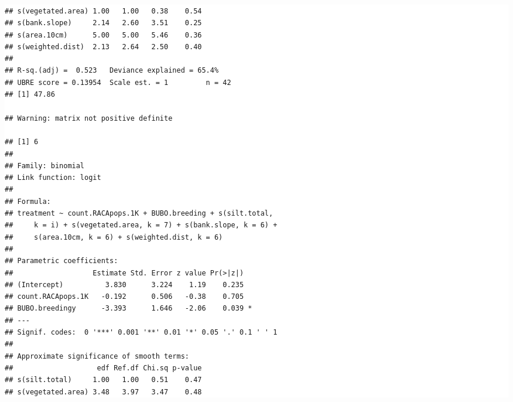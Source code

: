     ## s(vegetated.area) 1.00   1.00   0.38    0.54
    ## s(bank.slope)     2.14   2.60   3.51    0.25
    ## s(area.10cm)      5.00   5.00   5.46    0.36
    ## s(weighted.dist)  2.13   2.64   2.50    0.40
    ## 
    ## R-sq.(adj) =  0.523   Deviance explained = 65.4%
    ## UBRE score = 0.13954  Scale est. = 1         n = 42
    ## [1] 47.86

    ## Warning: matrix not positive definite

    ## [1] 6
    ## 
    ## Family: binomial 
    ## Link function: logit 
    ## 
    ## Formula:
    ## treatment ~ count.RACApops.1K + BUBO.breeding + s(silt.total, 
    ##     k = i) + s(vegetated.area, k = 7) + s(bank.slope, k = 6) + 
    ##     s(area.10cm, k = 6) + s(weighted.dist, k = 6)
    ## 
    ## Parametric coefficients:
    ##                   Estimate Std. Error z value Pr(>|z|)  
    ## (Intercept)          3.830      3.224    1.19    0.235  
    ## count.RACApops.1K   -0.192      0.506   -0.38    0.705  
    ## BUBO.breedingy      -3.393      1.646   -2.06    0.039 *
    ## ---
    ## Signif. codes:  0 '***' 0.001 '**' 0.01 '*' 0.05 '.' 0.1 ' ' 1 
    ## 
    ## Approximate significance of smooth terms:
    ##                    edf Ref.df Chi.sq p-value
    ## s(silt.total)     1.00   1.00   0.51    0.47
    ## s(vegetated.area) 3.48   3.97   3.47    0.48